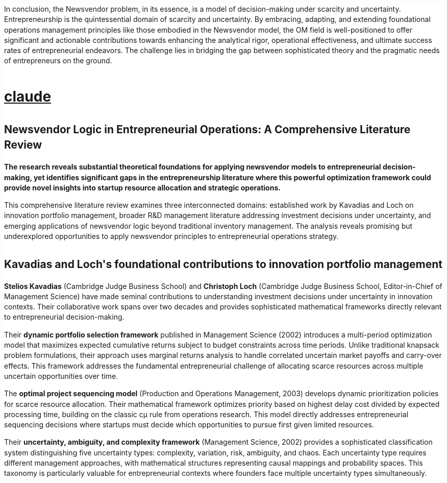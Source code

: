 In conclusion, the Newsvendor problem, in its essence, is a model of decision-making under scarcity and uncertainty. Entrepreneurship is the quintessential domain of scarcity and uncertainty. By embracing, adapting, and extending foundational operations management principles like those embodied in the Newsvendor model, the OM field is well-positioned to offer significant and actionable contributions towards enhancing the analytical rigor, operational effectiveness, and ultimate success rates of entrepreneurial endeavors. The challenge lies in bridging the gap between sophisticated theory and the pragmatic needs of entrepreneurs on the ground.


# [claude](https://claude.ai/chat/5e5b135e-edbc-4586-aeca-062808836432)

## Newsvendor Logic in Entrepreneurial Operations: A Comprehensive Literature Review

**The research reveals substantial theoretical foundations for applying newsvendor models to entrepreneurial decision-making, yet identifies significant gaps in the entrepreneurship literature where this powerful optimization framework could provide novel insights into startup resource allocation and strategic operations.**

This comprehensive literature review examines three interconnected domains: established work by Kavadias and Loch on innovation portfolio management, broader R&D management literature addressing investment decisions under uncertainty, and emerging applications of newsvendor logic beyond traditional inventory management. The analysis reveals promising but underexplored opportunities to apply newsvendor principles to entrepreneurial operations strategy.

## Kavadias and Loch's foundational contributions to innovation portfolio management

**Stelios Kavadias** (Cambridge Judge Business School) and **Christoph Loch** (Cambridge Judge Business School, Editor-in-Chief of Management Science) have made seminal contributions to understanding investment decisions under uncertainty in innovation contexts. Their collaborative work spans over two decades and provides sophisticated mathematical frameworks directly relevant to entrepreneurial decision-making.

Their **dynamic portfolio selection framework** published in Management Science (2002) introduces a multi-period optimization model that maximizes expected cumulative returns subject to budget constraints across time periods. Unlike traditional knapsack problem formulations, their approach uses marginal returns analysis to handle correlated uncertain market payoffs and carry-over effects. This framework addresses the fundamental entrepreneurial challenge of allocating scarce resources across multiple uncertain opportunities over time.

The **optimal project sequencing model** (Production and Operations Management, 2003) develops dynamic prioritization policies for scarce resource allocation. Their mathematical framework optimizes priority based on highest delay cost divided by expected processing time, building on the classic cμ rule from operations research. This model directly addresses entrepreneurial sequencing decisions where startups must decide which opportunities to pursue first given limited resources.

Their **uncertainty, ambiguity, and complexity framework** (Management Science, 2002) provides a sophisticated classification system distinguishing five uncertainty types: complexity, variation, risk, ambiguity, and chaos. Each uncertainty type requires different management approaches, with mathematical structures representing causal mappings and probability spaces. This taxonomy is particularly valuable for entrepreneurial contexts where founders face multiple uncertainty types simultaneously.
